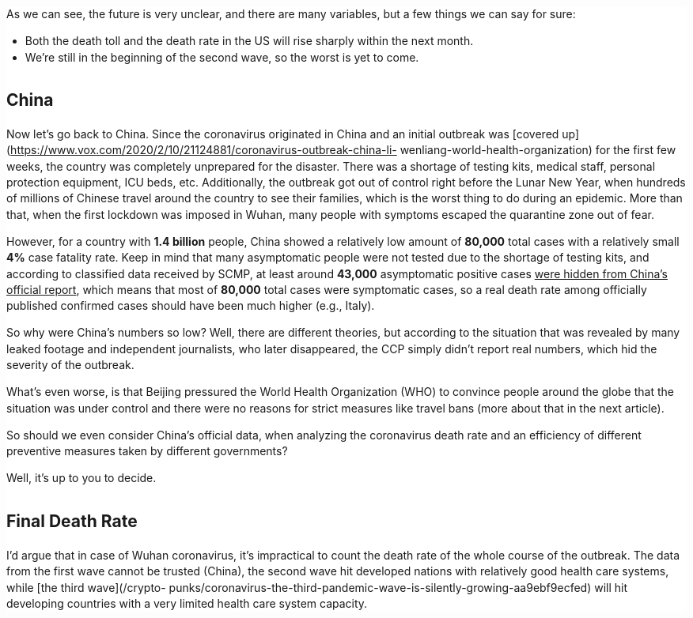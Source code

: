 As we can see, the future is very unclear, and there are many variables, but a
few things we can say for sure:

  * Both the death toll and the death rate in the US will rise sharply within the next month.
  * We’re still in the beginning of the second wave, so the worst is yet to come.

## China

Now let’s go back to China. Since the coronavirus originated in China and an
initial outbreak was [covered
up](https://www.vox.com/2020/2/10/21124881/coronavirus-outbreak-china-li-
wenliang-world-health-organization) for the first few weeks, the country was
completely unprepared for the disaster. There was a shortage of testing kits,
medical staff, personal protection equipment, ICU beds, etc. Additionally, the
outbreak got out of control right before the Lunar New Year, when hundreds of
millions of Chinese travel around the country to see their families, which is
the worst thing to do during an epidemic. More than that, when the first
lockdown was imposed in Wuhan, many people with symptoms escaped the
quarantine zone out of fear.

However, for a country with **1.4 billion** people, China showed a relatively
low amount of **80,000** total cases with a relatively small **4%** case
fatality rate. Keep in mind that many asymptomatic people were not tested due
to the shortage of testing kits, and according to classified data received by
SCMP, at least around **43,000** asymptomatic positive cases [were hidden from
China’s official
report](https://twitter.com/SCMPNews/status/1241880821822189573), which means
that most of **80,000** total cases were symptomatic cases, so a real death
rate among officially published confirmed cases should have been much higher
(e.g., Italy).

So why were China’s numbers so low? Well, there are different theories, but
according to the situation that was revealed by many leaked footage and
independent journalists, who later disappeared, the CCP simply didn’t report
real numbers, which hid the severity of the outbreak.

What’s even worse, is that Beijing pressured the World Health Organization
(WHO) to convince people around the globe that the situation was under control
and there were no reasons for strict measures like travel bans (more about
that in the next article).

So should we even consider China’s official data, when analyzing the
coronavirus death rate and an efficiency of different preventive measures
taken by different governments?

Well, it’s up to you to decide.

## Final Death Rate

I’d argue that in case of Wuhan coronavirus, it’s impractical to count the
death rate of the whole course of the outbreak. The data from the first wave
cannot be trusted (China), the second wave hit developed nations with
relatively good health care systems, while [the third wave](/crypto-
punks/coronavirus-the-third-pandemic-wave-is-silently-growing-aa9ebf9ecfed)
will hit developing countries with a very limited health care system capacity.
